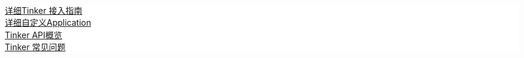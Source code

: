 [详细Tinker 接入指南](https://github.com/Tencent/tinker/wiki/Tinker-%E6%8E%A5%E5%85%A5%E6%8C%87%E5%8D%97)<br>
[详细自定义Application](https://github.com/Tencent/tinker/wiki/Tinker-%E8%87%AA%E5%AE%9A%E4%B9%89%E6%89%A9%E5%B1%95)<br>
[Tinker API概览](https://github.com/Tencent/tinker/wiki/Tinker-API%E6%A6%82%E8%A7%88)<br>
[Tinker 常见问题](https://github.com/Tencent/tinker/wiki/Tinker-%E5%B8%B8%E8%A7%81%E9%97%AE%E9%A2%98)<br>


